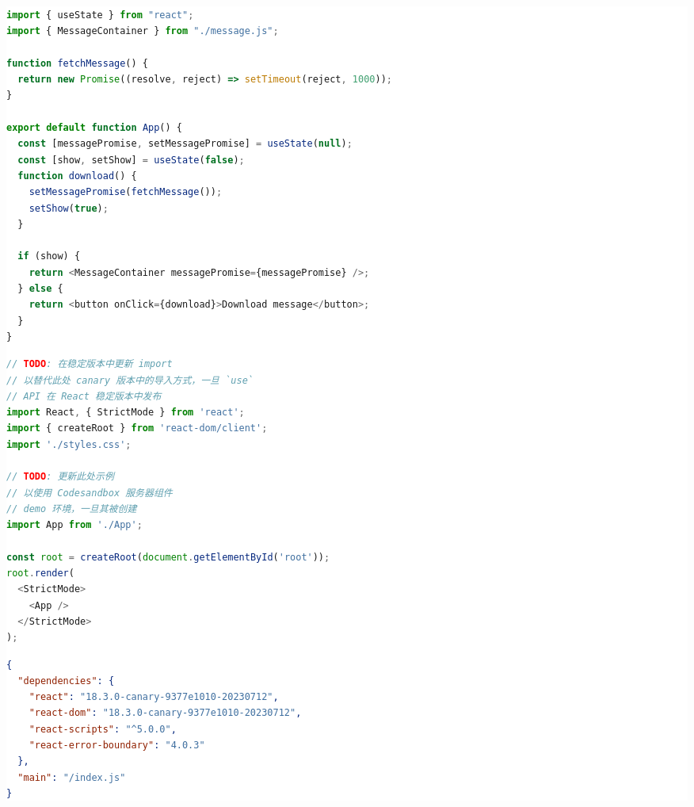 ```js src/App.js hidden
import { useState } from "react";
import { MessageContainer } from "./message.js";

function fetchMessage() {
  return new Promise((resolve, reject) => setTimeout(reject, 1000));
}

export default function App() {
  const [messagePromise, setMessagePromise] = useState(null);
  const [show, setShow] = useState(false);
  function download() {
    setMessagePromise(fetchMessage());
    setShow(true);
  }

  if (show) {
    return <MessageContainer messagePromise={messagePromise} />;
  } else {
    return <button onClick={download}>Download message</button>;
  }
}
```

```js src/index.js hidden
// TODO: 在稳定版本中更新 import
// 以替代此处 canary 版本中的导入方式，一旦 `use`
// API 在 React 稳定版本中发布
import React, { StrictMode } from 'react';
import { createRoot } from 'react-dom/client';
import './styles.css';

// TODO: 更新此处示例
// 以使用 Codesandbox 服务器组件
// demo 环境，一旦其被创建
import App from './App';

const root = createRoot(document.getElementById('root'));
root.render(
  <StrictMode>
    <App />
  </StrictMode>
);
```

```json package.json hidden
{
  "dependencies": {
    "react": "18.3.0-canary-9377e1010-20230712",
    "react-dom": "18.3.0-canary-9377e1010-20230712",
    "react-scripts": "^5.0.0",
    "react-error-boundary": "4.0.3"
  },
  "main": "/index.js"
}
```
</Sandpack>
